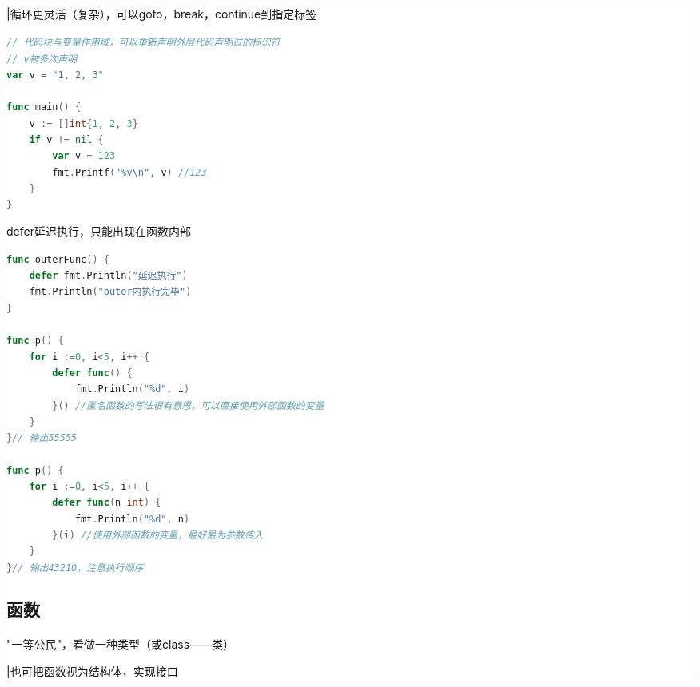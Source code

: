 

|循环更灵活（复杂），可以goto，break，continue到指定标签



```go
// 代码块与变量作用域，可以重新声明外层代码声明过的标识符
// v被多次声明
var v = "1, 2, 3"

func main() {
	v := []int{1, 2, 3}
	if v != nil {
		var v = 123
		fmt.Printf("%v\n", v) //123
	}
}
```

 

defer延迟执行，只能出现在函数内部

```go
func outerFunc() {
    defer fmt.Println("延迟执行")
    fmt.Println("outer内执行完毕")
}

func p() {
    for i :=0, i<5, i++ {
        defer func() {
            fmt.Println("%d", i)
        }() //匿名函数的写法很有意思，可以直接使用外部函数的变量
    }
}// 输出55555

func p() {
    for i :=0, i<5, i++ {
        defer func(n int) {
            fmt.Println("%d", n)
        }(i) //使用外部函数的变量，最好最为参数传入
    }
}// 输出43210，注意执行顺序


```

 

## 函数

"一等公民"，看做一种类型（或class——类）

|也可把函数视为结构体，实现接口
